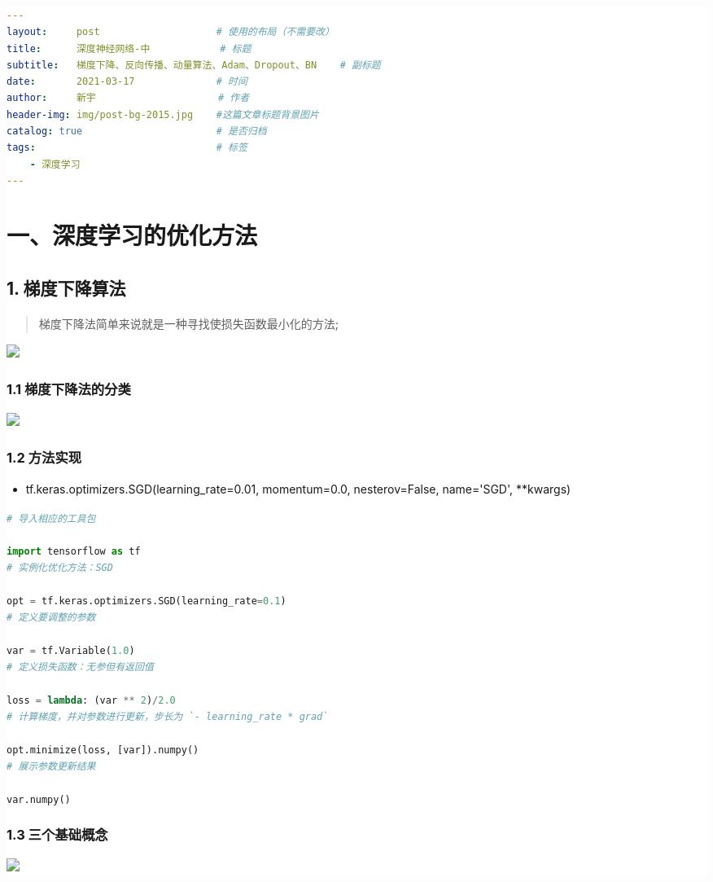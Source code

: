 ```yaml
---
layout:     post                    # 使用的布局（不需要改）
title:      深度神经网络-中		    # 标题 
subtitle:   梯度下降、反向传播、动量算法、Adam、Dropout、BN    # 副标题
date:       2021-03-17              # 时间
author:     新宇                     # 作者
header-img: img/post-bg-2015.jpg    #这篇文章标题背景图片
catalog: true                       # 是否归档
tags:                               # 标签
    - 深度学习
---
```


# 一、深度学习的优化方法

## 1. 梯度下降算法
> 梯度下降法简单来说就是一种寻找使损失函数最小化的方法;

![](https://tva1.sinaimg.cn/large/008eGmZEly1gopf2kum76j30o40f9789.jpg)

### 1.1 梯度下降法的分类
![](https://tva1.sinaimg.cn/large/008eGmZEly1gopf346a8cj30o006tn29.jpg)

### 1.2 方法实现

- tf.keras.optimizers.SGD(learning_rate=0.01, momentum=0.0, nesterov=False, name='SGD', \*\*kwargs)

```python
# 导入相应的工具包

import tensorflow as tf
# 实例化优化方法：SGD 

opt = tf.keras.optimizers.SGD(learning_rate=0.1)
# 定义要调整的参数

var = tf.Variable(1.0)
# 定义损失函数：无参但有返回值

loss = lambda: (var ** 2)/2.0  
# 计算梯度，并对参数进行更新，步长为 `- learning_rate * grad`

opt.minimize(loss, [var]).numpy()
# 展示参数更新结果

var.numpy()
```

### 1.3 三个基础概念
![](https://tva1.sinaimg.cn/large/008eGmZEly1gopfakjsv4j30o80ip79a.jpg)
